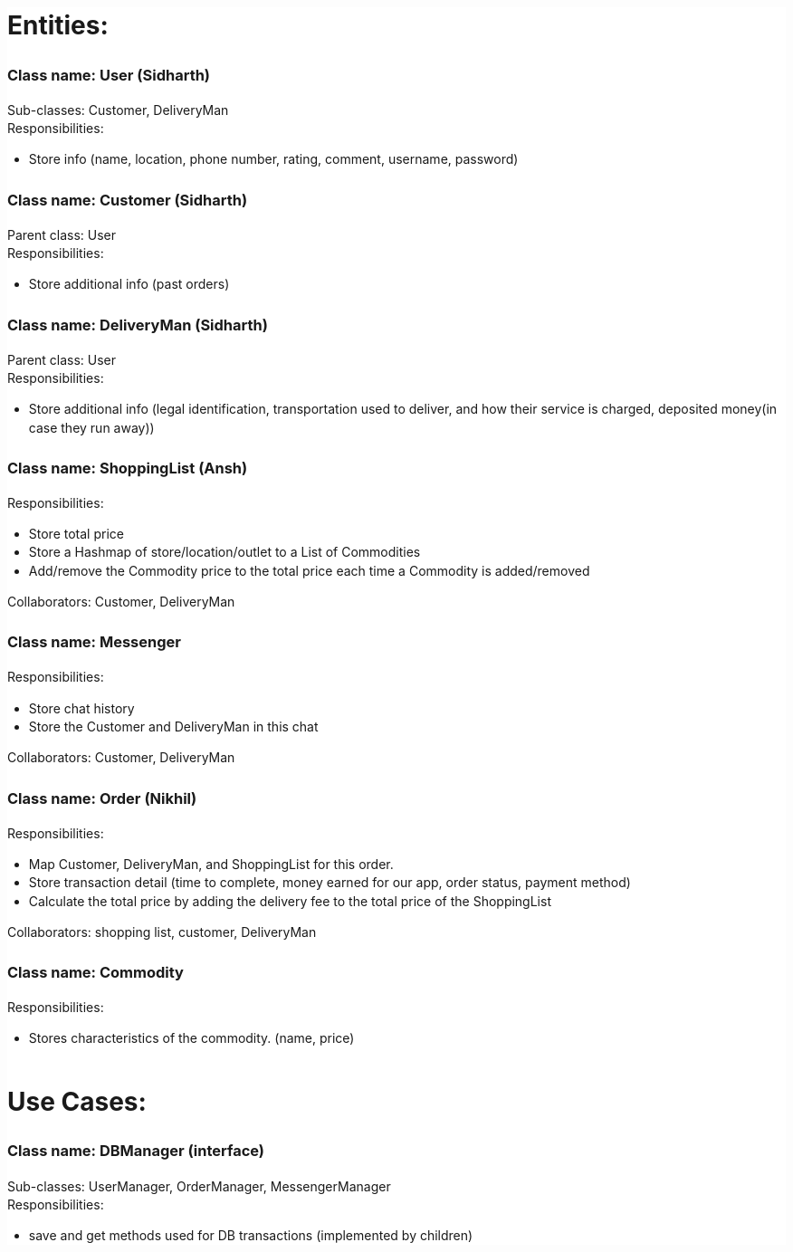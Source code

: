 # Entities:

### Class name: User (Sidharth)
Sub-classes: Customer, DeliveryMan  
Responsibilities:
- Store info (name, location, phone number, rating, comment, username, password)  

### Class name: Customer (Sidharth)
Parent class: User  
Responsibilities:  
- Store additional info (past orders)  

### Class name: DeliveryMan (Sidharth)  
Parent class: User  
Responsibilities:  
- Store additional info (legal identification, transportation used to deliver, and how their service is charged, deposited money(in case they run away))

### Class name: ShoppingList (Ansh)
Responsibilities:  
- Store total price  
- Store a Hashmap of store/location/outlet to a List of Commodities  
- Add/remove the Commodity price to the total price each time a Commodity is added/removed 

Collaborators: Customer, DeliveryMan

### Class name:  Messenger
Responsibilities:  
- Store chat history  
- Store the Customer and DeliveryMan in this chat  

Collaborators: Customer, DeliveryMan  

### Class name: Order (Nikhil)
Responsibilities:  
- Map Customer, DeliveryMan, and ShoppingList for this order.
- Store transaction detail (time to complete, money earned for our app, order status, payment method)
- Calculate the total price by adding the delivery fee to the total price of the ShoppingList

Collaborators: shopping list, customer, DeliveryMan  

### Class name: Commodity
Responsibilities:
- Stores characteristics of the commodity. (name, price)


# Use Cases:
### Class name: DBManager (interface)  
Sub-classes: UserManager, OrderManager, MessengerManager  
Responsibilities: 
- save and get methods used for DB transactions (implemented by children)   
